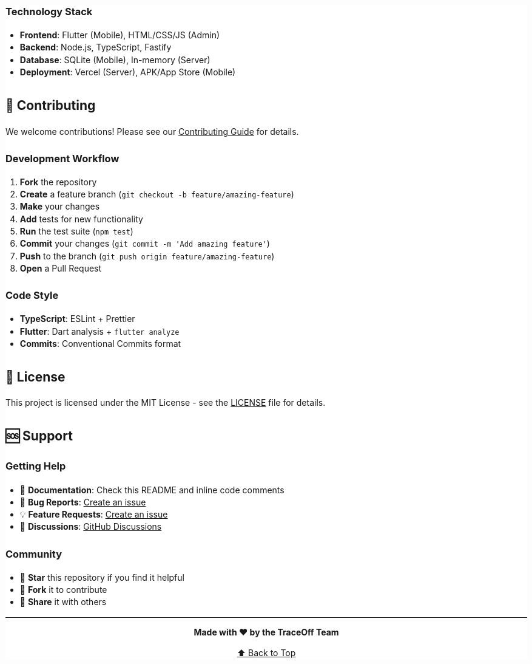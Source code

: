 ### Technology Stack

- **Frontend**: Flutter (Mobile), HTML/CSS/JS (Admin)
- **Backend**: Node.js, TypeScript, Fastify
- **Database**: SQLite (Mobile), In-memory (Server)
- **Deployment**: Vercel (Server), APK/App Store (Mobile)

## 🤝 Contributing

We welcome contributions! Please see our [Contributing Guide](CONTRIBUTING.md) for details.

### Development Workflow

1. **Fork** the repository
2. **Create** a feature branch (`git checkout -b feature/amazing-feature`)
3. **Make** your changes
4. **Add** tests for new functionality
5. **Run** the test suite (`npm test`)
6. **Commit** your changes (`git commit -m 'Add amazing feature'`)
7. **Push** to the branch (`git push origin feature/amazing-feature`)
8. **Open** a Pull Request

### Code Style

- **TypeScript**: ESLint + Prettier
- **Flutter**: Dart analysis + `flutter analyze`
- **Commits**: Conventional Commits format

## 📄 License

This project is licensed under the MIT License - see the [LICENSE](LICENSE) file for details.

## 🆘 Support

### Getting Help

- 📖 **Documentation**: Check this README and inline code comments
- 🐛 **Bug Reports**: [Create an issue](https://github.com/aimuhire/traceoff/issues)
- 💡 **Feature Requests**: [Create an issue](https://github.com/aimuhire/traceoff/issues)
- 💬 **Discussions**: [GitHub Discussions](https://github.com/aimuhire/traceoff/discussions)

### Community

- 🌟 **Star** this repository if you find it helpful
- 🍴 **Fork** it to contribute
- 📢 **Share** it with others

---

<div align="center">

**Made with ❤️ by the TraceOff Team**

[⬆ Back to Top](#traceoff)

</div>

